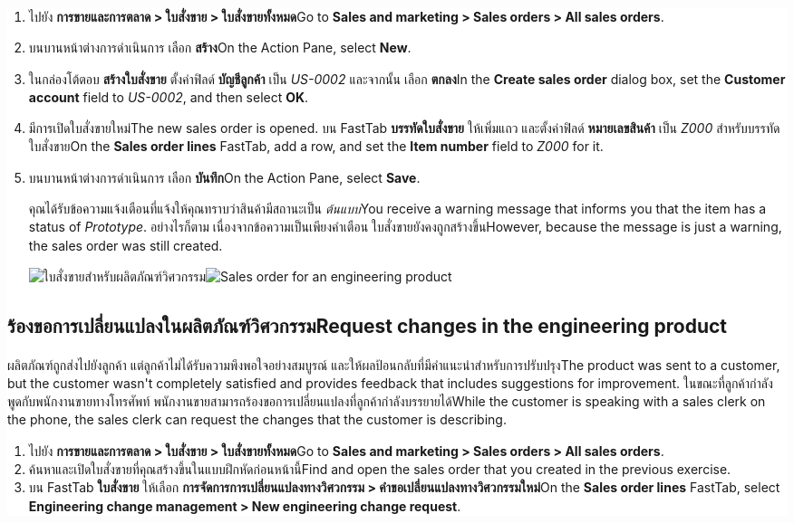 1. <span data-ttu-id="e32c0-329">ไปยัง **การขายและการตลาด &gt; ใบสั่งขาย &gt; ใบสั่งขายทั้งหมด**</span><span class="sxs-lookup"><span data-stu-id="e32c0-329">Go to **Sales and marketing &gt; Sales orders &gt; All sales orders**.</span></span>
1. <span data-ttu-id="e32c0-330">บนบานหน้าต่างการดำเนินการ เลือก **สร้าง**</span><span class="sxs-lookup"><span data-stu-id="e32c0-330">On the Action Pane, select **New**.</span></span>
1. <span data-ttu-id="e32c0-331">ในกล่องโต้ตอบ **สร้างใบสั่งขาย** ตั้งค่าฟิลด์ **บัญชีลูกค้า** เป็น *US-0002* และจากนั้น เลือก **ตกลง**</span><span class="sxs-lookup"><span data-stu-id="e32c0-331">In the **Create sales order** dialog box, set the **Customer account** field to *US-0002*, and then select **OK**.</span></span>
1. <span data-ttu-id="e32c0-332">มีการเปิดใบสั่งขายใหม่</span><span class="sxs-lookup"><span data-stu-id="e32c0-332">The new sales order is opened.</span></span> <span data-ttu-id="e32c0-333">บน FastTab **บรรทัดใบสั่งขาย** ให้เพิ่มแถว และตั้งค่าฟิลด์ **หมายเลขสินค้า** เป็น *Z000* สำหรับบรรทัดใบสั่งขาย</span><span class="sxs-lookup"><span data-stu-id="e32c0-333">On the **Sales order lines** FastTab, add a row, and set the **Item number** field to *Z000* for it.</span></span>
1. <span data-ttu-id="e32c0-334">บนบานหน้าต่างการดำเนินการ เลือก **บันทึก**</span><span class="sxs-lookup"><span data-stu-id="e32c0-334">On the Action Pane, select **Save**.</span></span>

    <span data-ttu-id="e32c0-335">คุณได้รับข้อความแจ้งเตือนที่แจ้งให้คุณทราบว่าสินค้ามีสถานะเป็น *ต้นแบบ*</span><span class="sxs-lookup"><span data-stu-id="e32c0-335">You receive a warning message that informs you that the item has a status of *Prototype*.</span></span> <span data-ttu-id="e32c0-336">อย่างไรก็ตาม เนื่องจากข้อความเป็นเพียงคำเตือน ใบสั่งขายยังคงถูกสร้างขึ้น</span><span class="sxs-lookup"><span data-stu-id="e32c0-336">However, because the message is just a warning, the sales order was still created.</span></span>

    <span data-ttu-id="e32c0-337">![ใบสั่งขายสำหรับผลิตภัณฑ์วิศวกรรม](media/sales-order-eng-product.png "ใบสั่งขายสำหรับผลิตภัณฑ์วิศวกรรม")</span><span class="sxs-lookup"><span data-stu-id="e32c0-337">![Sales order for an engineering product](media/sales-order-eng-product.png "Sales order for an engineering product")</span></span>

## <a name="request-changes-in-the-engineering-product"></a><span data-ttu-id="e32c0-338">ร้องขอการเปลี่ยนแปลงในผลิตภัณฑ์วิศวกรรม</span><span class="sxs-lookup"><span data-stu-id="e32c0-338">Request changes in the engineering product</span></span>

<span data-ttu-id="e32c0-339">ผลิตภัณฑ์ถูกส่งไปยังลูกค้า แต่ลูกค้าไม่ได้รับความพึงพอใจอย่างสมบูรณ์ และให้ผลป้อนกลับที่มีคำแนะนำสำหรับการปรับปรุง</span><span class="sxs-lookup"><span data-stu-id="e32c0-339">The product was sent to a customer, but the customer wasn't completely satisfied and provides feedback that includes suggestions for improvement.</span></span> <span data-ttu-id="e32c0-340">ในขณะที่ลูกค้ากำลังพูดกับพนักงานขายทางโทรศัพท์ พนักงานขายสามารถร้องขอการเปลี่ยนแปลงที่ลูกค้ากำลังบรรยายได้</span><span class="sxs-lookup"><span data-stu-id="e32c0-340">While the customer is speaking with a sales clerk on the phone, the sales clerk can request the changes that the customer is describing.</span></span>

1. <span data-ttu-id="e32c0-341">ไปยัง **การขายและการตลาด &gt; ใบสั่งขาย &gt; ใบสั่งขายทั้งหมด**</span><span class="sxs-lookup"><span data-stu-id="e32c0-341">Go to **Sales and marketing &gt; Sales orders &gt; All sales orders**.</span></span>
1. <span data-ttu-id="e32c0-342">ค้นหาและเปิดใบสั่งขายที่คุณสร้างขึ้นในแบบฝึกหัดก่อนหน้านี้</span><span class="sxs-lookup"><span data-stu-id="e32c0-342">Find and open the sales order that you created in the previous exercise.</span></span>
1. <span data-ttu-id="e32c0-343">บน FastTab **ใบสั่งขาย** ให้เลือก **การจัดการการเปลี่ยนแปลงทางวิศวกรรม &gt; คำขอเปลี่ยนแปลงทางวิศวกรรมใหม่**</span><span class="sxs-lookup"><span data-stu-id="e32c0-343">On the **Sales order lines** FastTab, select **Engineering change management &gt; New engineering change request**.</span></span>
